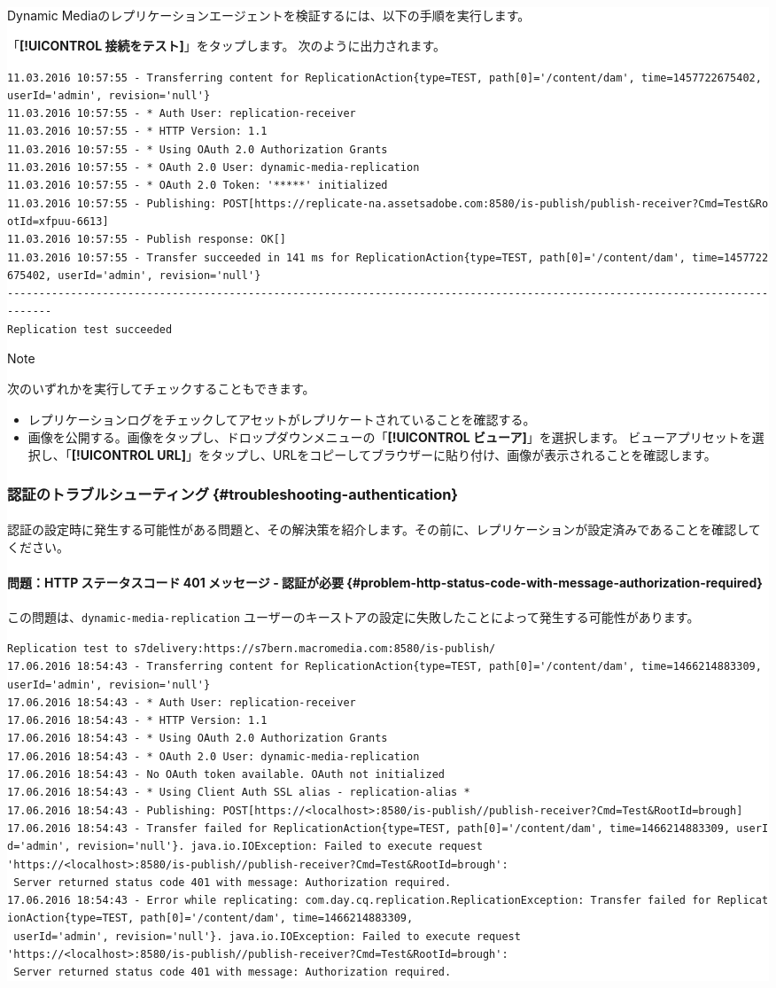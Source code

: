 Dynamic Mediaのレプリケーションエージェントを検証するには、以下の手順を実行します。

「**[!UICONTROL 接続をテスト]**」をタップします。 次のように出力されます。

```shell
11.03.2016 10:57:55 - Transferring content for ReplicationAction{type=TEST, path[0]='/content/dam', time=1457722675402, userId='admin', revision='null'}
11.03.2016 10:57:55 - * Auth User: replication-receiver
11.03.2016 10:57:55 - * HTTP Version: 1.1
11.03.2016 10:57:55 - * Using OAuth 2.0 Authorization Grants
11.03.2016 10:57:55 - * OAuth 2.0 User: dynamic-media-replication
11.03.2016 10:57:55 - * OAuth 2.0 Token: '*****' initialized
11.03.2016 10:57:55 - Publishing: POST[https://replicate-na.assetsadobe.com:8580/is-publish/publish-receiver?Cmd=Test&RootId=xfpuu-6613]
11.03.2016 10:57:55 - Publish response: OK[]
11.03.2016 10:57:55 - Transfer succeeded in 141 ms for ReplicationAction{type=TEST, path[0]='/content/dam', time=1457722675402, userId='admin', revision='null'}
-------------------------------------------------------------------------------------------------------------------------------
Replication test succeeded
```

>[!NOTE]
次のいずれかを実行してチェックすることもできます。
* レプリケーションログをチェックしてアセットがレプリケートされていることを確認する。
* 画像を公開する。画像をタップし、ドロップダウンメニューの「**[!UICONTROL ビューア]**」を選択します。 ビューアプリセットを選択し、「**[!UICONTROL URL]**」をタップし、URLをコピーしてブラウザーに貼り付け、画像が表示されることを確認します。


### 認証のトラブルシューティング {#troubleshooting-authentication}

認証の設定時に発生する可能性がある問題と、その解決策を紹介します。その前に、レプリケーションが設定済みであることを確認してください。

#### 問題：HTTP ステータスコード 401 メッセージ - 認証が必要 {#problem-http-status-code-with-message-authorization-required}

この問題は、`dynamic-media-replication` ユーザーのキーストアの設定に失敗したことによって発生する可能性があります。

```shell
Replication test to s7delivery:https://s7bern.macromedia.com:8580/is-publish/
17.06.2016 18:54:43 - Transferring content for ReplicationAction{type=TEST, path[0]='/content/dam', time=1466214883309, userId='admin', revision='null'}
17.06.2016 18:54:43 - * Auth User: replication-receiver
17.06.2016 18:54:43 - * HTTP Version: 1.1
17.06.2016 18:54:43 - * Using OAuth 2.0 Authorization Grants
17.06.2016 18:54:43 - * OAuth 2.0 User: dynamic-media-replication
17.06.2016 18:54:43 - No OAuth token available. OAuth not initialized
17.06.2016 18:54:43 - * Using Client Auth SSL alias - replication-alias *
17.06.2016 18:54:43 - Publishing: POST[https://<localhost>:8580/is-publish//publish-receiver?Cmd=Test&RootId=brough]
17.06.2016 18:54:43 - Transfer failed for ReplicationAction{type=TEST, path[0]='/content/dam', time=1466214883309, userId='admin', revision='null'}. java.io.IOException: Failed to execute request
'https://<localhost>:8580/is-publish//publish-receiver?Cmd=Test&RootId=brough':
 Server returned status code 401 with message: Authorization required.
17.06.2016 18:54:43 - Error while replicating: com.day.cq.replication.ReplicationException: Transfer failed for ReplicationAction{type=TEST, path[0]='/content/dam', time=1466214883309,
 userId='admin', revision='null'}. java.io.IOException: Failed to execute request
'https://<localhost>:8580/is-publish//publish-receiver?Cmd=Test&RootId=brough':
 Server returned status code 401 with message: Authorization required.
```
